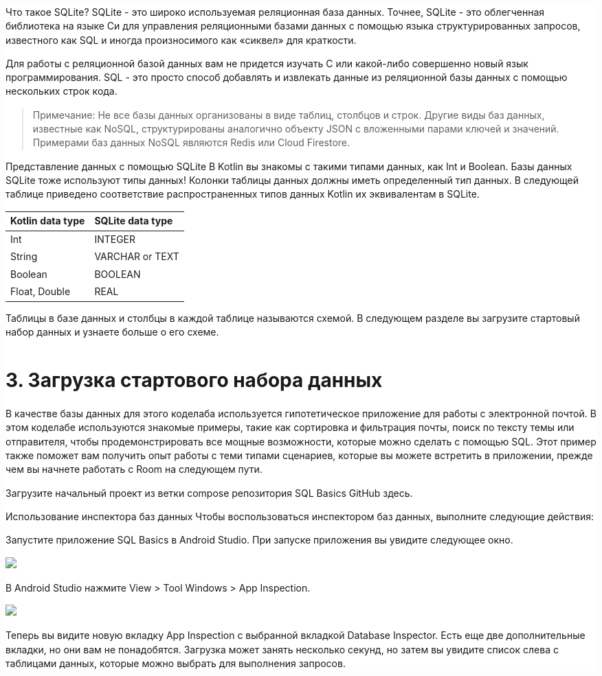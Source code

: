 Что такое SQLite?
SQLite - это широко используемая реляционная база данных. Точнее, SQLite - это облегченная библиотека на языке Си для управления реляционными базами данных с помощью языка структурированных запросов, известного как SQL и иногда произносимого как «сиквел» для краткости.

Для работы с реляционной базой данных вам не придется изучать C или какой-либо совершенно новый язык программирования. SQL - это просто способ добавлять и извлекать данные из реляционной базы данных с помощью нескольких строк кода.

> Примечание: Не все базы данных организованы в виде таблиц, столбцов и строк. Другие виды баз данных, известные как NoSQL, структурированы аналогично объекту JSON с вложенными парами ключей и значений. Примерами баз данных NoSQL являются Redis или Cloud Firestore.

Представление данных с помощью SQLite
В Kotlin вы знакомы с такими типами данных, как Int и Boolean. Базы данных SQLite тоже используют типы данных! Колонки таблицы данных должны иметь определенный тип данных. В следующей таблице приведено соответствие распространенных типов данных Kotlin их эквивалентам в SQLite.


|Kotlin data type|SQLite data type|
|:---------------|:---------------|
|Int|INTEGER|
|String|VARCHAR or TEXT|
|Boolean|BOOLEAN|
|Float, Double|REAL|

Таблицы в базе данных и столбцы в каждой таблице называются схемой. В следующем разделе вы загрузите стартовый набор данных и узнаете больше о его схеме.

# 3. Загрузка стартового набора данных

В качестве базы данных для этого коделаба используется гипотетическое приложение для работы с электронной почтой. В этом коделабе используются знакомые примеры, такие как сортировка и фильтрация почты, поиск по тексту темы или отправителя, чтобы продемонстрировать все мощные возможности, которые можно сделать с помощью SQL. Этот пример также поможет вам получить опыт работы с теми типами сценариев, которые вы можете встретить в приложении, прежде чем вы начнете работать с Room на следующем пути.

Загрузите начальный проект из ветки compose репозитория SQL Basics GitHub здесь.

Использование инспектора баз данных
Чтобы воспользоваться инспектором баз данных, выполните следующие действия:

Запустите приложение SQL Basics в Android Studio. При запуске приложения вы увидите следующее окно.

![](https://developer.android.com/static/codelabs/basic-android-kotlin-compose-sql/img/76e94dfe2234c2b1_856.png)

В Android Studio нажмите View > Tool Windows > App Inspection.

![](https://developer.android.com/static/codelabs/basic-android-kotlin-compose-sql/img/cd5dd859d31cbab3_856.png)

Теперь вы видите новую вкладку App Inspection с выбранной вкладкой Database Inspector. Есть еще две дополнительные вкладки, но они вам не понадобятся. Загрузка может занять несколько секунд, но затем вы увидите список слева с таблицами данных, которые можно выбрать для выполнения запросов.
